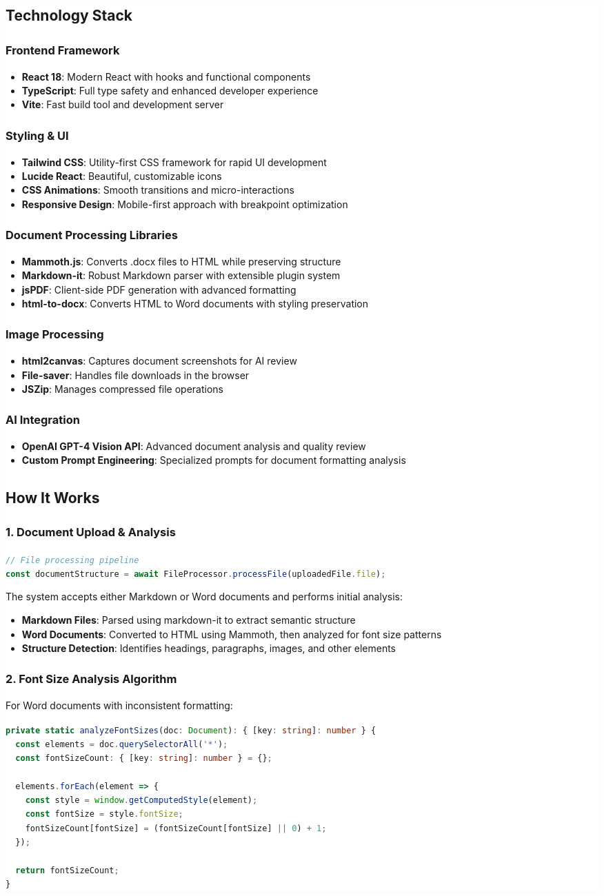 ## Technology Stack

### Frontend Framework
- **React 18**: Modern React with hooks and functional components
- **TypeScript**: Full type safety and enhanced developer experience
- **Vite**: Fast build tool and development server

### Styling & UI
- **Tailwind CSS**: Utility-first CSS framework for rapid UI development
- **Lucide React**: Beautiful, customizable icons
- **CSS Animations**: Smooth transitions and micro-interactions
- **Responsive Design**: Mobile-first approach with breakpoint optimization

### Document Processing Libraries
- **Mammoth.js**: Converts .docx files to HTML while preserving structure
- **Markdown-it**: Robust Markdown parser with extensible plugin system
- **jsPDF**: Client-side PDF generation with advanced formatting
- **html-to-docx**: Converts HTML to Word documents with styling preservation

### Image Processing
- **html2canvas**: Captures document screenshots for AI review
- **File-saver**: Handles file downloads in the browser
- **JSZip**: Manages compressed file operations

### AI Integration
- **OpenAI GPT-4 Vision API**: Advanced document analysis and quality review
- **Custom Prompt Engineering**: Specialized prompts for document formatting analysis

## How It Works

### 1. Document Upload & Analysis
```typescript
// File processing pipeline
const documentStructure = await FileProcessor.processFile(uploadedFile.file);
```

The system accepts either Markdown or Word documents and performs initial analysis:

- **Markdown Files**: Parsed using markdown-it to extract semantic structure
- **Word Documents**: Converted to HTML using Mammoth, then analyzed for font size patterns
- **Structure Detection**: Identifies headings, paragraphs, images, and other elements

### 2. Font Size Analysis Algorithm
For Word documents with inconsistent formatting:

```typescript
private static analyzeFontSizes(doc: Document): { [key: string]: number } {
  const elements = doc.querySelectorAll('*');
  const fontSizeCount: { [key: string]: number } = {};
  
  elements.forEach(element => {
    const style = window.getComputedStyle(element);
    const fontSize = style.fontSize;
    fontSizeCount[fontSize] = (fontSizeCount[fontSize] || 0) + 1;
  });
  
  return fontSizeCount;
}
```
